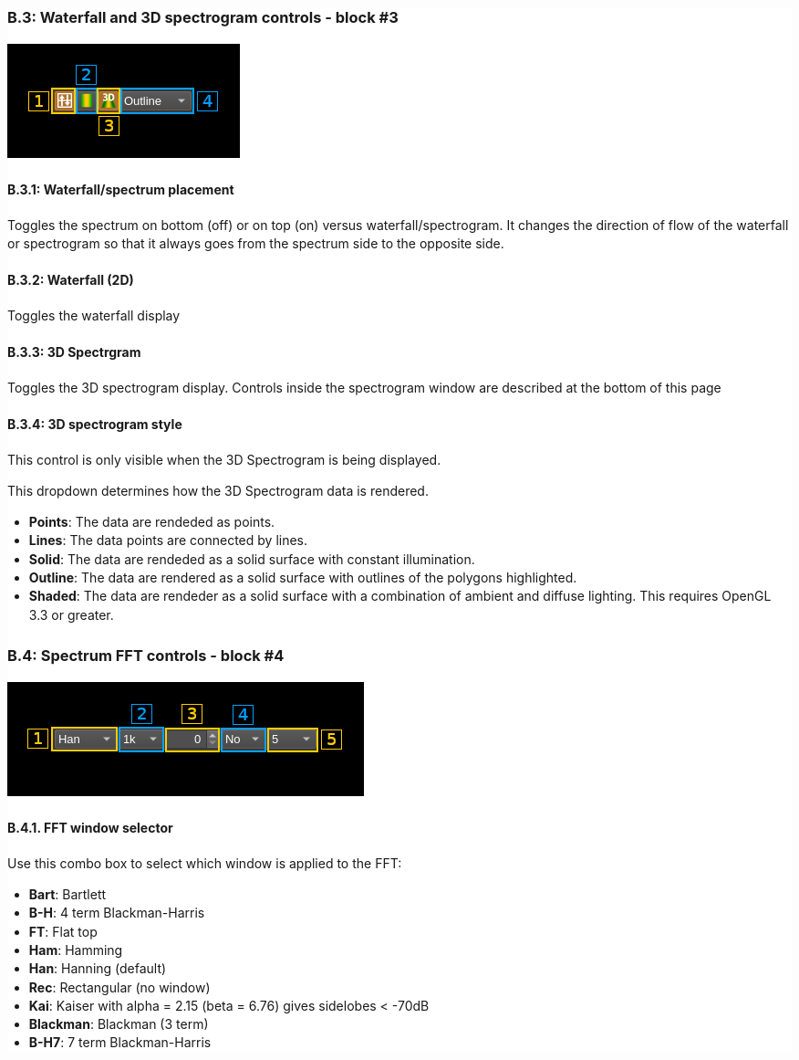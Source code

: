 <h3>B.3: Waterfall and 3D spectrogram controls - block #3</h3>

![Spectrum GUI C](../../doc/img/MainWindow_spectrum_gui_C.png)

<h4>B.3.1: Waterfall/spectrum placement</h4>

Toggles the spectrum on bottom (off) or on top (on) versus waterfall/spectrogram. It changes the direction of flow of the waterfall or spectrogram so that it always goes from the spectrum side to the opposite side.

<h4>B.3.2: Waterfall (2D)</h4>

Toggles the waterfall display

<h4>B.3.3: 3D Spectrgram</h4>

Toggles the 3D spectrogram display. Controls inside the spectrogram window are described at the bottom of this page

<h4>B.3.4: 3D spectrogram style</h4>

This control is only visible when the 3D Spectrogram is being displayed.

This dropdown determines how the 3D Spectrogram data is rendered.

  - **Points**: The data are rendeded as points.
  - **Lines**: The data points are connected by lines.
  - **Solid**: The data are rendeded as a solid surface with constant illumination.
  - **Outline**: The data are rendered as a solid surface with outlines of the polygons highlighted.
  - **Shaded**: The data are rendeder as a solid surface with a combination of ambient and diffuse lighting. This requires OpenGL 3.3 or greater.

<h3>B.4: Spectrum FFT controls - block #4</h3>

![Spectrum GUI D](../../doc/img/MainWindow_spectrum_gui_D.png)


<h4>B.4.1. FFT window selector</h4>

Use this combo box to select which window is applied to the FFT:
  - **Bart**: Bartlett
  - **B-H**: 4 term Blackman-Harris
  - **FT**: Flat top
  - **Ham**: Hamming
  - **Han**: Hanning (default)
  - **Rec**: Rectangular (no window)
  - **Kai**: Kaiser with alpha = 2.15 (beta = 6.76) gives sidelobes &lt; -70dB
  - **Blackman**: Blackman (3 term)
  - **B-H7**: 7 term Blackman-Harris
